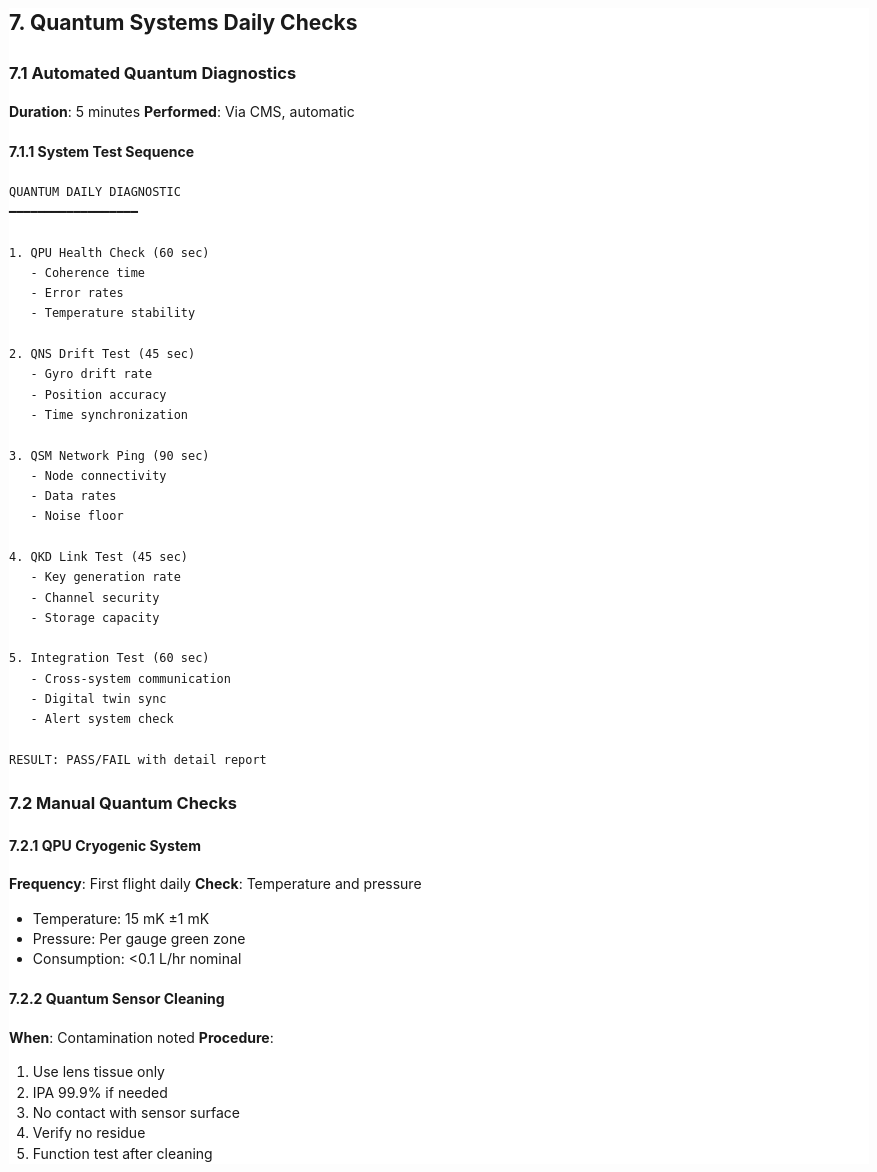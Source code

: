 
## 7. Quantum Systems Daily Checks

### 7.1 Automated Quantum Diagnostics

**Duration**: 5 minutes
**Performed**: Via CMS, automatic

#### 7.1.1 System Test Sequence
```
QUANTUM DAILY DIAGNOSTIC
━━━━━━━━━━━━━━━━━━

1. QPU Health Check (60 sec)
   - Coherence time
   - Error rates
   - Temperature stability

2. QNS Drift Test (45 sec)
   - Gyro drift rate
   - Position accuracy
   - Time synchronization

3. QSM Network Ping (90 sec)
   - Node connectivity
   - Data rates
   - Noise floor

4. QKD Link Test (45 sec)
   - Key generation rate
   - Channel security
   - Storage capacity

5. Integration Test (60 sec)
   - Cross-system communication
   - Digital twin sync
   - Alert system check

RESULT: PASS/FAIL with detail report
```

### 7.2 Manual Quantum Checks

#### 7.2.1 QPU Cryogenic System
**Frequency**: First flight daily
**Check**: Temperature and pressure
- Temperature: 15 mK ±1 mK
- Pressure: Per gauge green zone
- Consumption: <0.1 L/hr nominal

#### 7.2.2 Quantum Sensor Cleaning
**When**: Contamination noted
**Procedure**:
1. Use lens tissue only
2. IPA 99.9% if needed
3. No contact with sensor surface
4. Verify no residue
5. Function test after cleaning
